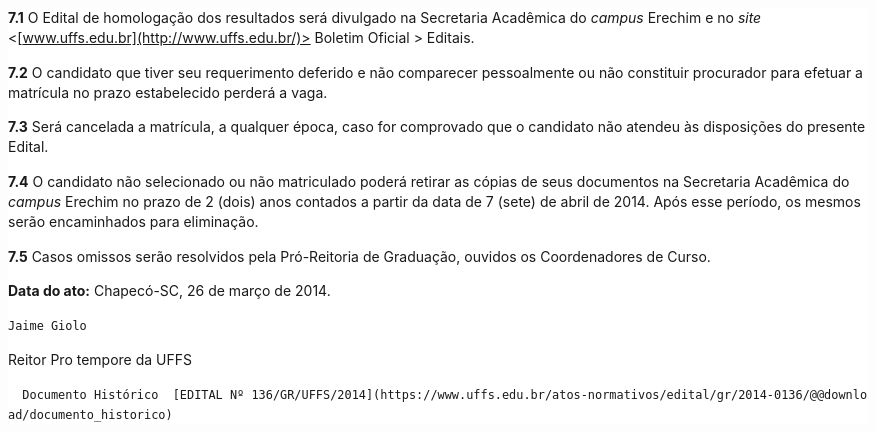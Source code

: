  **7.1** O Edital de homologação dos resultados será divulgado na Secretaria Acadêmica do *campus* Erechim e no *site* <[www.uffs.edu.br](http://www.uffs.edu.br/)> Boletim Oficial > Editais.

 **7.2** O candidato que tiver seu requerimento deferido e não comparecer pessoalmente ou não constituir procurador para efetuar a matrícula no prazo estabelecido perderá a vaga.

 **7.3** Será cancelada a matrícula, a qualquer época, caso for comprovado que o candidato não atendeu às disposições do presente Edital.

 **7.4** O candidato não selecionado ou não matriculado poderá retirar as cópias de seus documentos na Secretaria Acadêmica do *campus* Erechim no prazo de 2 (dois) anos contados a partir da data de 7 (sete) de abril de 2014. Após esse período, os mesmos serão encaminhados para eliminação.

 **7.5** Casos omissos serão resolvidos pela Pró-Reitoria de Graduação, ouvidos os Coordenadores de Curso.

  

   **Data do ato:** Chapecó-SC, 26 de março de 2014.   
 

    Jaime Giolo   
 Reitor Pro tempore da UFFS 

      Documento Histórico  [EDITAL Nº 136/GR/UFFS/2014](https://www.uffs.edu.br/atos-normativos/edital/gr/2014-0136/@@download/documento_historico)     
      